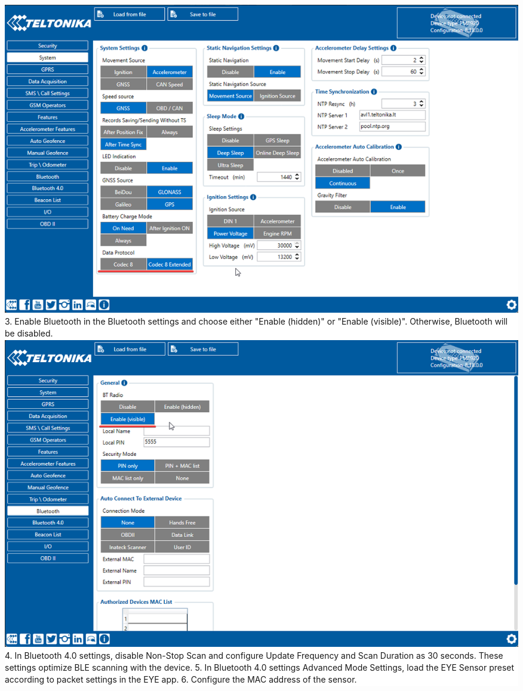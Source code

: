    ![How to configure your device](attachments/image-20230619-101210.png)
3. Enable Bluetooth in the Bluetooth settings and choose either "Enable (hidden)" or "Enable (visible)". Otherwise, Bluetooth will be disabled.\
   ![How to configure your device](attachments/browser_ivSpIqPwoh.png)
4. In Bluetooth 4.0 settings, disable Non-Stop Scan and configure Update Frequency and Scan Duration as 30 seconds. These settings optimize BLE scanning with the device.
5. In Bluetooth 4.0 settings Advanced Mode Settings, load the EYE Sensor preset according to packet settings in the EYE app.
6. Configure the MAC address of the sensor.
